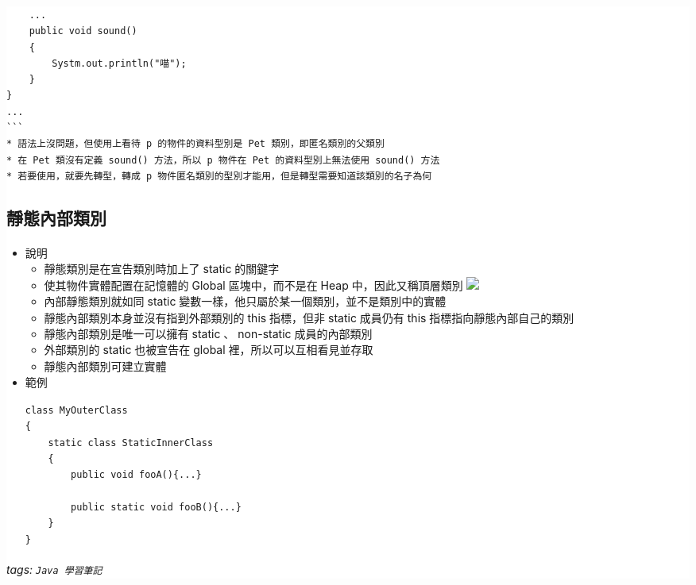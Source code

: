         ...
        public void sound()
        {
            Systm.out.println("喵");
        }
    }
    ...
    ```
    * 語法上沒問題，但使用上看待 p 的物件的資料型別是 Pet 類別，即匿名類別的父類別
    * 在 Pet 類沒有定義 sound() 方法，所以 p 物件在 Pet 的資料型別上無法使用 sound() 方法
    * 若要使用，就要先轉型，轉成 p 物件匿名類別的型別才能用，但是轉型需要知道該類別的名子為何
    
## 靜態內部類別
* 說明
    * 靜態類別是在宣告類別時加上了 static 的關鍵字
    * 使其物件實體配置在記憶體的 Global 區塊中，而不是在 Heap 中，因此又稱頂層類別
    ![](https://i.imgur.com/d0nnBlU.png)
    * 內部靜態類別就如同 static 變數一樣，他只屬於某一個類別，並不是類別中的實體
    * 靜態內部類別本身並沒有指到外部類別的 this 指標，但非 static 成員仍有 this 指標指向靜態內部自己的類別
    * 靜態內部類別是唯一可以擁有 static 、 non-static 成員的內部類別
    * 外部類別的 static 也被宣告在 global 裡，所以可以互相看見並存取
    * 靜態內部類別可建立實體
* 範例
    ```java=
    class MyOuterClass
    {
        static class StaticInnerClass
        {
            public void fooA(){...}
            
            public static void fooB(){...}
        }
    }
    ```

###### tags: `Java 學習筆記`
